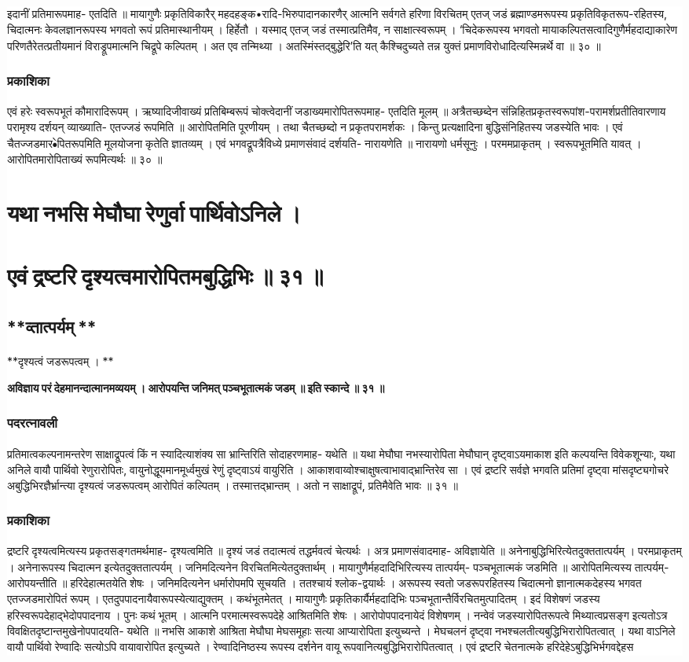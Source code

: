 इदानीं प्रतिमारूपमाह- एतदिति ॥ मायागुणैः प्रकृतिविकारैर् महदहङ्क•रादि-भिरुपादानकारणैर् आत्मनि सर्वगते हरिणा विरचितम् एतज् जडं ब्रह्माण्डमरूपस्य प्रकृतिविकृतरूप-रहितस्य, चिदात्मनः केवलज्ञानरूपस्य भगवतो रूपं प्रतिमास्थानीयम् । हिर्हेतौ । यस्माद् एतज् जडं तस्मात्प्रतिमैव, न साक्षात्स्वरूपम् । ‘चिदेकरूपस्य भगवतो मायाकल्पितसत्वादिगुणैर्महदाद्याकारेण परिणतैरेतत्प्रतीयमानं विराड्रूपमात्मनि चिद्रूपे कल्पितम् । अत एव तन्मिथ्या । अतस्मिंस्तद्बुद्धेरि’ति यत् कैश्चिदुच्यते तन्न युक्तं प्रमाणविरोधादित्यस्मिन्नर्थे वा ॥ ३० ॥

### **प्रकाशिका**

एवं हरेः स्वरूपभूतं कौमारादिरूपम् । ऋष्यादिजीवाख्यं प्रतिबिम्बरूपं चोक्त्वेदानीं जडाख्यमारोपितरूपमाह- एतदिति मूलम् ॥ अत्रैतच्छब्देन संन्निहितप्रकृतस्वरूपांश-परामर्शप्रतीतिवारणाय परामृश्य दर्शयन् व्याख्याति- एतज्जडं रूपमिति ॥ आरोपितमिति पूरणीयम् । तथा चैतच्छब्दो न प्रकृतपरामर्शकः । किन्तु प्रत्यक्षादिना बुद्धिसंनिहितस्य जडस्येति भावः । एवं चैतज्जडमार•ेपितरूपमिति मूलयोजना कृतेति ज्ञातव्यम् । एवं भगवद्रूपत्रैविध्ये प्रमाणसंवादं दर्शयति- नारायणेति ॥ नारायणो धर्मसूनुः । परममप्राकृतम् । स्वरूपभूतमिति यावत् । आरोपितमारोपिताख्यं रूपमित्यर्थः ॥ ३० ॥

# यथा नभसि मेघौघा रेणुर्वा पार्थिवोऽनिले ।

# एवं द्रष्टरि दृश्यत्वमारोपितमबुद्धिभिः ॥ ३१ ॥

## **व्तात्पर्यम् **

**दृश्यत्वं जडरूपत्वम् । **

**अविज्ञाय परं देहमानन्दात्मानमव्ययम् । आरोपयन्ति जनिमत् पञ्चभूतात्मकं जडम् ॥ इति स्कान्दे ॥ ३१ ॥**

### **पदरत्नावली**

प्रतिमात्वकल्पनामन्तरेण साक्षाद्रूपत्वं किं न स्यादित्याशंक्य सा भ्रान्तिरिति सोदाहरणमाह- यथेति ॥ यथा मेघौघा नभस्यारोपिता मेघौघान् दृष्ट्वाऽयमाकाश इति कल्पयन्ति विवेकशून्याः, यथा अनिले वायौ पार्थिवो रेणुरारोपितः, वायुनोद्धूयमानमूर्ध्वमुखं रेणुं दृष्ट्वाऽयं वायुरिति । आकाशवाय्वोश्चाक्षुषत्वाभावाद्भ्रान्तिरेव सा । एवं द्रष्टरि सर्वज्ञे भगवति प्रतिमां दृष्ट्वा मांसदृष्ट्यगोचरे अबुद्धिभिरज्ञैर्भ्रान्त्या दृश्यत्वं जडरूपत्वम् आरोपितं कल्पितम् । तस्मात्तद्भ्रान्तम् । अतो न साक्षाद्रूपं, प्रतिमैवेति भावः ॥ ३१ ॥

### **प्रकाशिका**

द्रष्टरि दृश्यत्वमित्यस्य प्रकृतसङ्गतमर्थमाह- दृश्यत्वमिति ॥ दृश्यं जडं तदात्मत्वं तद्धर्मवत्वं चेत्यर्थः । अत्र प्रमाणसंवादमाह- अविज्ञायेति ॥ अनेनाबुद्धिभिरित्येतदुक्ततात्पर्यम् । परमप्राकृतम् । अनेनारूपस्य चिदात्मन इत्येतदुक्ततात्पर्यम् । जनिमदित्यनेन विरचितमित्येतदुक्तार्थम् । मायागुणैर्महदादिभिरित्यस्य तात्पर्यम्- पञ्चभूतात्मकं जडमिति ॥
आरोपितमित्यस्य तात्पर्यम्- आरोपयन्तीति ॥ हरिदेहात्मतयेति शेषः । जनिमदित्यनेन धर्मारोपमपि सूचयति । ततश्चायं श्लोक-द्वयार्थः । अरूपस्य स्वतो जडरूपरहितस्य चिदात्मनो ज्ञानात्मकदेहस्य भगवत एतज्जडमारोपितं रूपम् । एतदुपपादनायैवारूपस्येत्याद्युक्तम् । कथंभूतमेतत् । मायागुणैः प्रकृतिकार्यैर्महदादिभिः पञ्चभूतान्तैर्विरचितमुत्पादितम् । इदं विशेषणं जडस्य हरिस्वरूपदेहाद्भेदोपपादनाय । पुनः कथं भूतम् । आत्मनि परमात्मस्वरूपदेहे आश्रितमिति शेषः । आरोपोपपादनायेदं विशेषणम् । नन्वेवं जडस्यारोपितरूपत्वे मिथ्यात्वप्रसङ्ग इत्यतोऽत्र विवक्षितदृष्टान्तमुखेनोपपादयति- यथेति ॥ नभसि आकाशे आश्रिता मेघौघा मेघसमूहाः सत्या आप्यारोपिता इत्युच्यन्ते । मेघचलनं दृष्ट्वा नभश्चलतीत्यबुद्धिभिरारोपितत्वात् । यथा वाऽनिले वायौ पार्थिवो रेण्वादिः सत्योऽपि वायावारोपित इत्युच्यते । रेण्वादिनिष्ठस्य रूपस्य दर्शनेन वायू रूपवानित्यबुद्धिभिरारोपितत्वात् । एवं द्रष्टरि चेतनात्मके हरिदेहेऽबुद्धिभिर्भगवद्देहस